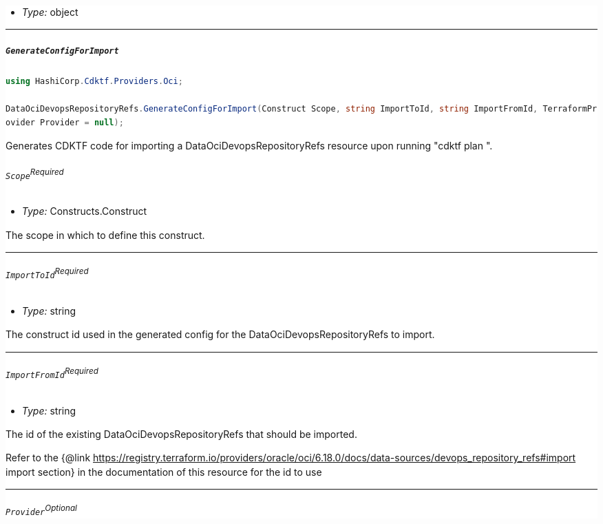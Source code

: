 - *Type:* object

---

##### `GenerateConfigForImport` <a name="GenerateConfigForImport" id="rhizo-co-terraform-provider-oci.dataOciDevopsRepositoryRefs.DataOciDevopsRepositoryRefs.generateConfigForImport"></a>

```csharp
using HashiCorp.Cdktf.Providers.Oci;

DataOciDevopsRepositoryRefs.GenerateConfigForImport(Construct Scope, string ImportToId, string ImportFromId, TerraformProvider Provider = null);
```

Generates CDKTF code for importing a DataOciDevopsRepositoryRefs resource upon running "cdktf plan <stack-name>".

###### `Scope`<sup>Required</sup> <a name="Scope" id="rhizo-co-terraform-provider-oci.dataOciDevopsRepositoryRefs.DataOciDevopsRepositoryRefs.generateConfigForImport.parameter.scope"></a>

- *Type:* Constructs.Construct

The scope in which to define this construct.

---

###### `ImportToId`<sup>Required</sup> <a name="ImportToId" id="rhizo-co-terraform-provider-oci.dataOciDevopsRepositoryRefs.DataOciDevopsRepositoryRefs.generateConfigForImport.parameter.importToId"></a>

- *Type:* string

The construct id used in the generated config for the DataOciDevopsRepositoryRefs to import.

---

###### `ImportFromId`<sup>Required</sup> <a name="ImportFromId" id="rhizo-co-terraform-provider-oci.dataOciDevopsRepositoryRefs.DataOciDevopsRepositoryRefs.generateConfigForImport.parameter.importFromId"></a>

- *Type:* string

The id of the existing DataOciDevopsRepositoryRefs that should be imported.

Refer to the {@link https://registry.terraform.io/providers/oracle/oci/6.18.0/docs/data-sources/devops_repository_refs#import import section} in the documentation of this resource for the id to use

---

###### `Provider`<sup>Optional</sup> <a name="Provider" id="rhizo-co-terraform-provider-oci.dataOciDevopsRepositoryRefs.DataOciDevopsRepositoryRefs.generateConfigForImport.parameter.provider"></a>
